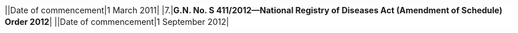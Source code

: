 ||Date of commencement|1 March 2011|
|7.|**G.N. No. S 411/2012—National Registry of Diseases Act (Amendment of Schedule) Order 2012**|
||Date of commencement|1 September 2012|
